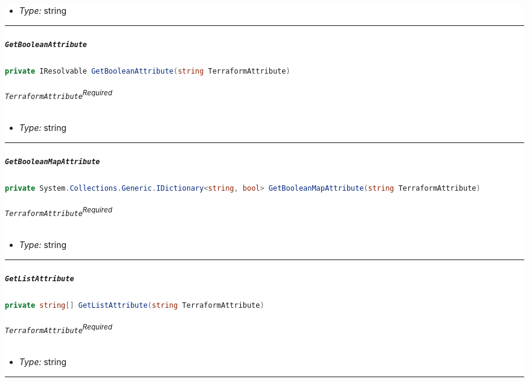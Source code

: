 - *Type:* string

---

##### `GetBooleanAttribute` <a name="GetBooleanAttribute" id="@cdktf/provider-azurerm.containerConnectedRegistry.ContainerConnectedRegistryTimeoutsOutputReference.getBooleanAttribute"></a>

```csharp
private IResolvable GetBooleanAttribute(string TerraformAttribute)
```

###### `TerraformAttribute`<sup>Required</sup> <a name="TerraformAttribute" id="@cdktf/provider-azurerm.containerConnectedRegistry.ContainerConnectedRegistryTimeoutsOutputReference.getBooleanAttribute.parameter.terraformAttribute"></a>

- *Type:* string

---

##### `GetBooleanMapAttribute` <a name="GetBooleanMapAttribute" id="@cdktf/provider-azurerm.containerConnectedRegistry.ContainerConnectedRegistryTimeoutsOutputReference.getBooleanMapAttribute"></a>

```csharp
private System.Collections.Generic.IDictionary<string, bool> GetBooleanMapAttribute(string TerraformAttribute)
```

###### `TerraformAttribute`<sup>Required</sup> <a name="TerraformAttribute" id="@cdktf/provider-azurerm.containerConnectedRegistry.ContainerConnectedRegistryTimeoutsOutputReference.getBooleanMapAttribute.parameter.terraformAttribute"></a>

- *Type:* string

---

##### `GetListAttribute` <a name="GetListAttribute" id="@cdktf/provider-azurerm.containerConnectedRegistry.ContainerConnectedRegistryTimeoutsOutputReference.getListAttribute"></a>

```csharp
private string[] GetListAttribute(string TerraformAttribute)
```

###### `TerraformAttribute`<sup>Required</sup> <a name="TerraformAttribute" id="@cdktf/provider-azurerm.containerConnectedRegistry.ContainerConnectedRegistryTimeoutsOutputReference.getListAttribute.parameter.terraformAttribute"></a>

- *Type:* string

---

